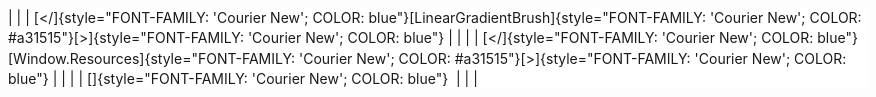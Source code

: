 |                                                                                                                                                                                                                                                                                                                                                                                                                                                                                                                                                                                                                                                                                                                                                                                                                             |
| [\</]{style="FONT-FAMILY: 'Courier New'; COLOR: blue"}[LinearGradientBrush]{style="FONT-FAMILY: 'Courier New'; COLOR: #a31515"}[\>]{style="FONT-FAMILY: 'Courier New'; COLOR: blue"}                                                                                                                                                                                                                                                                                                                                                                                                                                                                                                                                                                                                                                        |
|                                                                                                                                                                                                                                                                                                                                                                                                                                                                                                                                                                                                                                                                                                                                                                                                                             |
| [\</]{style="FONT-FAMILY: 'Courier New'; COLOR: blue"}[Window.Resources]{style="FONT-FAMILY: 'Courier New'; COLOR: #a31515"}[\>]{style="FONT-FAMILY: 'Courier New'; COLOR: blue"}                                                                                                                                                                                                                                                                                                                                                                                                                                                                                                                                                                                                                                           |
|                                                                                                                                                                                                                                                                                                                                                                                                                                                                                                                                                                                                                                                                                                                                                                                                                             |
| []{style="FONT-FAMILY: 'Courier New'; COLOR: blue"}                                                                                                                                                                                                                                                                                                                                                                                                                                                                                                                                                                                                                                                                                                                                                                         |
|                                                                                                                                                                                                                                                                                                                                                                                                                                                                                                                                                                                                                                                                                                                                                                                                                             |